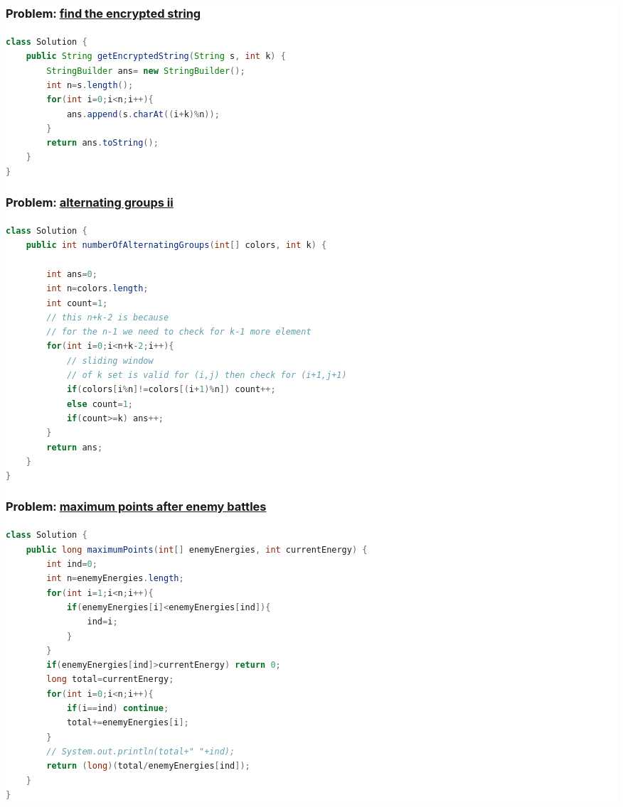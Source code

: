### Problem: [find the encrypted string](https://leetcode.com/problems/find-the-encrypted-string/)

```java
class Solution {
    public String getEncryptedString(String s, int k) {
        StringBuilder ans= new StringBuilder();
        int n=s.length();
        for(int i=0;i<n;i++){
            ans.append(s.charAt((i+k)%n));
        }
        return ans.toString();
    }
}
```

### Problem: [alternating groups ii](https://leetcode.com/problems/alternating-groups-ii/)

```java
class Solution {
    public int numberOfAlternatingGroups(int[] colors, int k) {
        
        int ans=0;
        int n=colors.length;
        int count=1;
        // this n+k-2 is because
        // for the n-1 we need to check for k-1 more element
        for(int i=0;i<n+k-2;i++){
            // sliding window 
            // of k set is valid for (i,j) then check for (i+1,j+1) 
            if(colors[i%n]!=colors[(i+1)%n]) count++;
            else count=1;
            if(count>=k) ans++;
        }
        return ans;
    }
}
```

### Problem: [maximum points after enemy battles](https://leetcode.com/problems/maximum-points-after-enemy-battles/)

```java
class Solution {
    public long maximumPoints(int[] enemyEnergies, int currentEnergy) {
        int ind=0;
        int n=enemyEnergies.length;
        for(int i=1;i<n;i++){
            if(enemyEnergies[i]<enemyEnergies[ind]){
                ind=i;
            }
        }   
        if(enemyEnergies[ind]>currentEnergy) return 0;
        long total=currentEnergy;
        for(int i=0;i<n;i++){
            if(i==ind) continue;
            total+=enemyEnergies[i];
        }
        // System.out.println(total+" "+ind);
        return (long)(total/enemyEnergies[ind]);
    }
}
```
